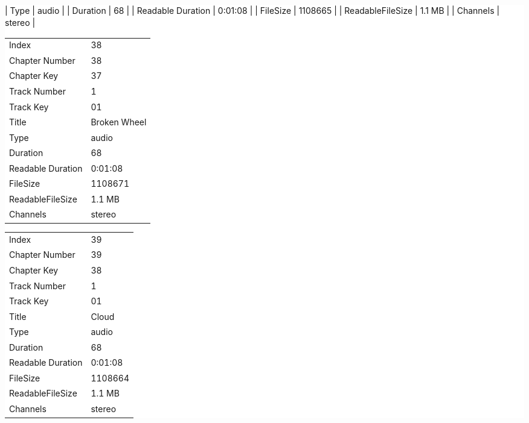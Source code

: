| Type | audio |
| Duration | 68 |
| Readable Duration | 0:01:08 |
| FileSize | 1108665 |
| ReadableFileSize | 1.1 MB |
| Channels | stereo |

|  |  |
| - | - |
| Index | 38 |
| Chapter Number | 38 |
| Chapter Key | 37 |
| Track Number | 1 |
| Track Key | 01 |
| Title | Broken Wheel |
| Type | audio |
| Duration | 68 |
| Readable Duration | 0:01:08 |
| FileSize | 1108671 |
| ReadableFileSize | 1.1 MB |
| Channels | stereo |

|  |  |
| - | - |
| Index | 39 |
| Chapter Number | 39 |
| Chapter Key | 38 |
| Track Number | 1 |
| Track Key | 01 |
| Title | Cloud |
| Type | audio |
| Duration | 68 |
| Readable Duration | 0:01:08 |
| FileSize | 1108664 |
| ReadableFileSize | 1.1 MB |
| Channels | stereo |
